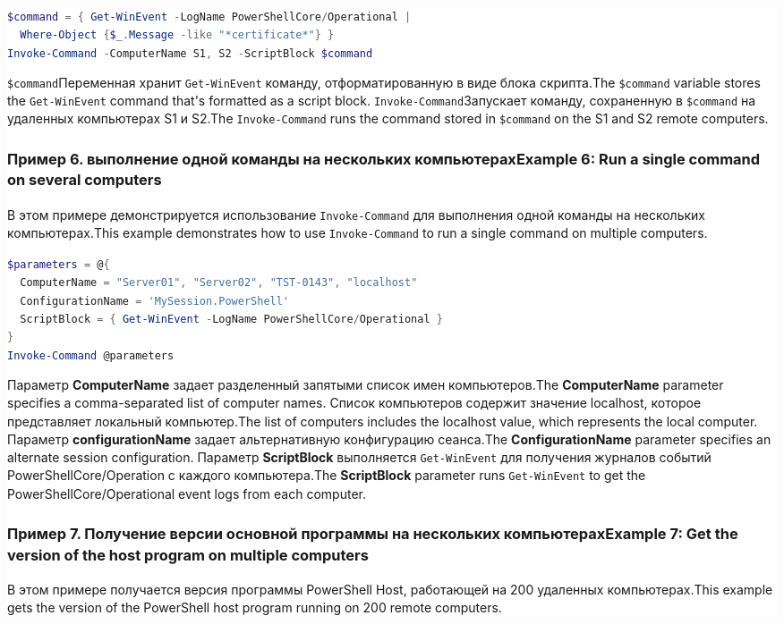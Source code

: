 ```powershell
$command = { Get-WinEvent -LogName PowerShellCore/Operational |
  Where-Object {$_.Message -like "*certificate*"} }
Invoke-Command -ComputerName S1, S2 -ScriptBlock $command
```

<span data-ttu-id="1ecb2-176">`$command`Переменная хранит `Get-WinEvent` команду, отформатированную в виде блока скрипта.</span><span class="sxs-lookup"><span data-stu-id="1ecb2-176">The `$command` variable stores the `Get-WinEvent` command that's formatted as a script block.</span></span> <span data-ttu-id="1ecb2-177">`Invoke-Command`Запускает команду, сохраненную в `$command` на удаленных компьютерах S1 и S2.</span><span class="sxs-lookup"><span data-stu-id="1ecb2-177">The `Invoke-Command` runs the command stored in `$command` on the S1 and S2 remote computers.</span></span>

### <span data-ttu-id="1ecb2-178">Пример 6. выполнение одной команды на нескольких компьютерах</span><span class="sxs-lookup"><span data-stu-id="1ecb2-178">Example 6: Run a single command on several computers</span></span>

<span data-ttu-id="1ecb2-179">В этом примере демонстрируется использование `Invoke-Command` для выполнения одной команды на нескольких компьютерах.</span><span class="sxs-lookup"><span data-stu-id="1ecb2-179">This example demonstrates how to use `Invoke-Command` to run a single command on multiple computers.</span></span>

```powershell
$parameters = @{
  ComputerName = "Server01", "Server02", "TST-0143", "localhost"
  ConfigurationName = 'MySession.PowerShell'
  ScriptBlock = { Get-WinEvent -LogName PowerShellCore/Operational }
}
Invoke-Command @parameters
```

<span data-ttu-id="1ecb2-180">Параметр **ComputerName** задает разделенный запятыми список имен компьютеров.</span><span class="sxs-lookup"><span data-stu-id="1ecb2-180">The **ComputerName** parameter specifies a comma-separated list of computer names.</span></span> <span data-ttu-id="1ecb2-181">Список компьютеров содержит значение localhost, которое представляет локальный компьютер.</span><span class="sxs-lookup"><span data-stu-id="1ecb2-181">The list of computers includes the localhost value, which represents the local computer.</span></span> <span data-ttu-id="1ecb2-182">Параметр **configurationName** задает альтернативную конфигурацию сеанса.</span><span class="sxs-lookup"><span data-stu-id="1ecb2-182">The **ConfigurationName** parameter specifies an alternate session configuration.</span></span> <span data-ttu-id="1ecb2-183">Параметр **ScriptBlock** выполняется `Get-WinEvent` для получения журналов событий PowerShellCore/Operation с каждого компьютера.</span><span class="sxs-lookup"><span data-stu-id="1ecb2-183">The **ScriptBlock** parameter runs `Get-WinEvent` to get the PowerShellCore/Operational event logs from each computer.</span></span>

### <span data-ttu-id="1ecb2-184">Пример 7. Получение версии основной программы на нескольких компьютерах</span><span class="sxs-lookup"><span data-stu-id="1ecb2-184">Example 7: Get the version of the host program on multiple computers</span></span>

<span data-ttu-id="1ecb2-185">В этом примере получается версия программы PowerShell Host, работающей на 200 удаленных компьютерах.</span><span class="sxs-lookup"><span data-stu-id="1ecb2-185">This example gets the version of the PowerShell host program running on 200 remote computers.</span></span>
